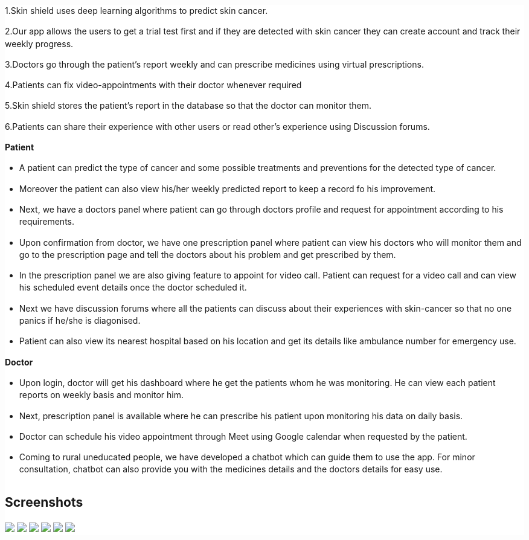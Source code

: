 1.Skin shield uses deep learning algorithms to predict skin cancer.

2.Our app allows the users to get a trial test first and if they are detected with skin cancer they can create account and track their weekly progress.

3.Doctors go through the patient’s report weekly and can prescribe medicines using virtual prescriptions.

4.Patients can fix video-appointments with their doctor whenever required

5.Skin shield stores the patient’s report in the database so that the doctor can monitor them.

6.Patients can share their experience with other users or read other’s experience using Discussion forums.

**Patient**
* A patient can predict the type of cancer and some possible treatments and preventions for the detected type of cancer.

* Moreover the patient can also view his/her weekly predicted report to keep a record fo his improvement.

* Next, we have a doctors panel where patient can go through doctors profile and request for appointment according to his requirements.

* Upon confirmation from doctor, we have one prescription panel where patient can view his doctors who will monitor them and go to the prescription page and tell the doctors about his problem and get prescribed by them.

* In the prescription panel we are also giving feature to appoint for video call. Patient can request for a video call and can view his scheduled event details once the doctor scheduled it.

* Next we have discussion forums where all the patients can discuss about their experiences with skin-cancer so that no one panics if he/she is diagonised.

* Patient can also view its nearest hospital based on his location and get its details like ambulance number for emergency use.

**Doctor**
* Upon login, doctor will get his dashboard where he get the patients whom he was monitoring. He can view each patient reports on weekly basis and monitor him.

* Next, prescription panel is available where he can prescribe his patient upon monitoring his data on daily basis.

* Doctor can schedule his video appointment through Meet using Google calendar when requested by the patient.

* Coming to rural uneducated people, we have developed a chatbot which can guide them to use the app. For minor consultation, chatbot can also provide you with the medicines details and the doctors details for easy use.


## Screenshots

![](assets/images/Captur2.PNG)
![](assets/images/Capture8.PNG)
![](assets/images/Capture9.PNG)
![](assets/images/Capture11.PNG)
![](assets/images/Capture13.PNG)
![](assets/images/Capture125.PNG)
